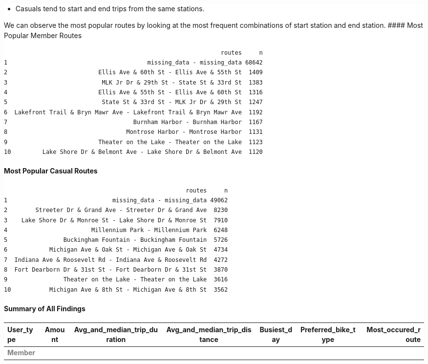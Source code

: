 -   Casuals tend to start and end trips from the same stations.

We can observe the most popular routes by looking at the most frequent
combinations of start station and end station. #### Most Popular Member
Routes

                                                                  routes     n
    1                                        missing_data - missing_data 68642
    2                          Ellis Ave & 60th St - Ellis Ave & 55th St  1409
    3                           MLK Jr Dr & 29th St - State St & 33rd St  1383
    4                          Ellis Ave & 55th St - Ellis Ave & 60th St  1316
    5                           State St & 33rd St - MLK Jr Dr & 29th St  1247
    6  Lakefront Trail & Bryn Mawr Ave - Lakefront Trail & Bryn Mawr Ave  1192
    7                                    Burnham Harbor - Burnham Harbor  1167
    8                                  Montrose Harbor - Montrose Harbor  1131
    9                          Theater on the Lake - Theater on the Lake  1123
    10         Lake Shore Dr & Belmont Ave - Lake Shore Dr & Belmont Ave  1120

#### Most Popular Casual Routes

                                                        routes     n
    1                              missing_data - missing_data 49062
    2        Streeter Dr & Grand Ave - Streeter Dr & Grand Ave  8230
    3    Lake Shore Dr & Monroe St - Lake Shore Dr & Monroe St  7910
    4                        Millennium Park - Millennium Park  6248
    5                Buckingham Fountain - Buckingham Fountain  5726
    6            Michigan Ave & Oak St - Michigan Ave & Oak St  4734
    7  Indiana Ave & Roosevelt Rd - Indiana Ave & Roosevelt Rd  4272
    8  Fort Dearborn Dr & 31st St - Fort Dearborn Dr & 31st St  3870
    9                Theater on the Lake - Theater on the Lake  3616
    10           Michigan Ave & 8th St - Michigan Ave & 8th St  3562

#### Summary of All Findings

<table class="table table-condensed">
<thead>
<tr>
<th style="text-align:left;">
User_type
</th>
<th style="text-align:center;">
Amount
</th>
<th style="text-align:center;">
Avg_and_median_trip_duration
</th>
<th style="text-align:center;">
Avg_and_median_trip_distance
</th>
<th style="text-align:center;">
Busiest_day
</th>
<th style="text-align:center;">
Preferred_bike_type
</th>
<th style="text-align:right;">
Most_occured_route
</th>
</tr>
</thead>
<tbody>
<tr>
<td style="text-align:left;">
<span style="color: grey; font-weight: bold">Member</span>
</td>